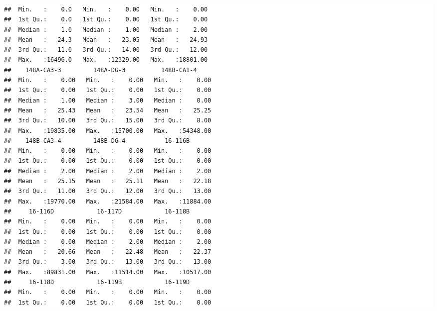     ##  Min.   :    0.0   Min.   :    0.00   Min.   :    0.00  
    ##  1st Qu.:    0.0   1st Qu.:    0.00   1st Qu.:    0.00  
    ##  Median :    1.0   Median :    1.00   Median :    2.00  
    ##  Mean   :   24.3   Mean   :   23.05   Mean   :   24.93  
    ##  3rd Qu.:   11.0   3rd Qu.:   14.00   3rd Qu.:   12.00  
    ##  Max.   :16496.0   Max.   :12329.00   Max.   :18801.00  
    ##    148A-CA3-3         148A-DG-3          148B-CA1-4      
    ##  Min.   :    0.00   Min.   :    0.00   Min.   :    0.00  
    ##  1st Qu.:    0.00   1st Qu.:    0.00   1st Qu.:    0.00  
    ##  Median :    1.00   Median :    3.00   Median :    0.00  
    ##  Mean   :   25.43   Mean   :   23.54   Mean   :   25.25  
    ##  3rd Qu.:   10.00   3rd Qu.:   15.00   3rd Qu.:    8.00  
    ##  Max.   :19835.00   Max.   :15700.00   Max.   :54348.00  
    ##    148B-CA3-4         148B-DG-4           16-116B        
    ##  Min.   :    0.00   Min.   :    0.00   Min.   :    0.00  
    ##  1st Qu.:    0.00   1st Qu.:    0.00   1st Qu.:    0.00  
    ##  Median :    2.00   Median :    2.00   Median :    2.00  
    ##  Mean   :   25.15   Mean   :   25.11   Mean   :   22.18  
    ##  3rd Qu.:   11.00   3rd Qu.:   12.00   3rd Qu.:   13.00  
    ##  Max.   :19770.00   Max.   :21584.00   Max.   :11884.00  
    ##     16-116D            16-117D            16-118B        
    ##  Min.   :    0.00   Min.   :    0.00   Min.   :    0.00  
    ##  1st Qu.:    0.00   1st Qu.:    0.00   1st Qu.:    0.00  
    ##  Median :    0.00   Median :    2.00   Median :    2.00  
    ##  Mean   :   20.66   Mean   :   22.48   Mean   :   22.37  
    ##  3rd Qu.:    3.00   3rd Qu.:   13.00   3rd Qu.:   13.00  
    ##  Max.   :89831.00   Max.   :11514.00   Max.   :10517.00  
    ##     16-118D            16-119B            16-119D        
    ##  Min.   :    0.00   Min.   :    0.00   Min.   :    0.00  
    ##  1st Qu.:    0.00   1st Qu.:    0.00   1st Qu.:    0.00  